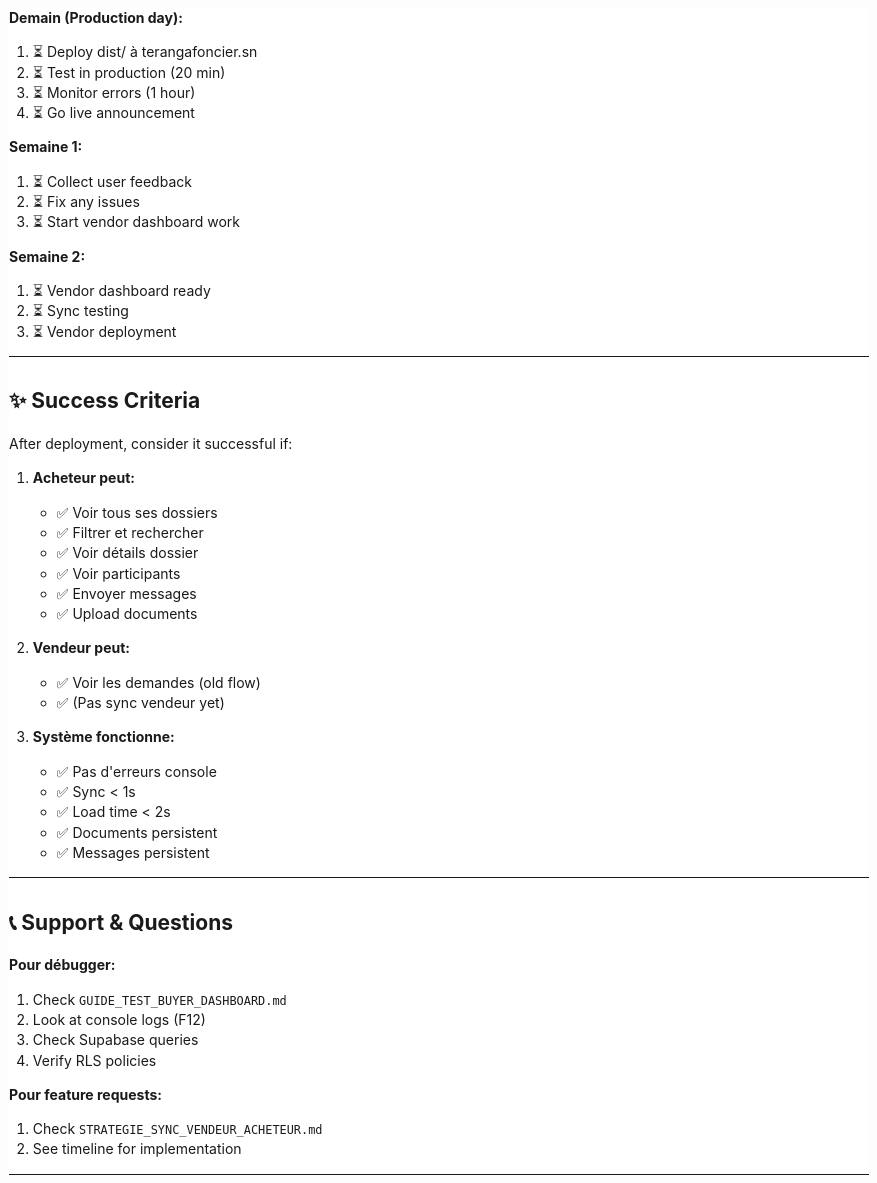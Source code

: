 **Demain (Production day):**
1. ⏳ Deploy dist/ à terangafoncier.sn
2. ⏳ Test in production (20 min)
3. ⏳ Monitor errors (1 hour)
4. ⏳ Go live announcement

**Semaine 1:**
1. ⏳ Collect user feedback
2. ⏳ Fix any issues
3. ⏳ Start vendor dashboard work

**Semaine 2:**
1. ⏳ Vendor dashboard ready
2. ⏳ Sync testing
3. ⏳ Vendor deployment

---

## ✨ Success Criteria

After deployment, consider it successful if:

1. **Acheteur peut:**
   - ✅ Voir tous ses dossiers
   - ✅ Filtrer et rechercher
   - ✅ Voir détails dossier
   - ✅ Voir participants
   - ✅ Envoyer messages
   - ✅ Upload documents

2. **Vendeur peut:**
   - ✅ Voir les demandes (old flow)
   - ✅ (Pas sync vendeur yet)

3. **Système fonctionne:**
   - ✅ Pas d'erreurs console
   - ✅ Sync < 1s
   - ✅ Load time < 2s
   - ✅ Documents persistent
   - ✅ Messages persistent

---

## 📞 Support & Questions

**Pour débugger:**
1. Check `GUIDE_TEST_BUYER_DASHBOARD.md`
2. Look at console logs (F12)
3. Check Supabase queries
4. Verify RLS policies

**Pour feature requests:**
1. Check `STRATEGIE_SYNC_VENDEUR_ACHETEUR.md`
2. See timeline for implementation

---